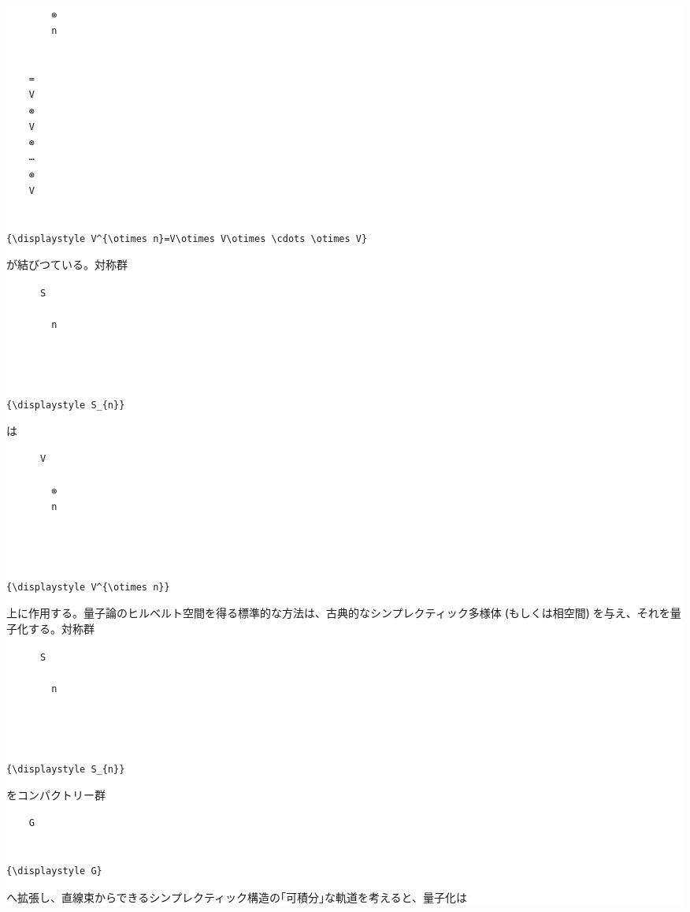             ⊗
            n
          
        
        =
        V
        ⊗
        V
        ⊗
        ⋯
        ⊗
        V
      
    
    {\displaystyle V^{\otimes n}=V\otimes V\otimes \cdots \otimes V}
  
が結びつている。対称群 
  
    
      
        
          S
          
            n
          
        
      
    
    {\displaystyle S_{n}}
  
 は 
  
    
      
        
          V
          
            ⊗
            n
          
        
      
    
    {\displaystyle V^{\otimes n}}
  
 上に作用する。量子論のヒルベルト空間を得る標準的な方法は、古典的なシンプレクティック多様体 (もしくは相空間) を与え、それを量子化する。対称群 
  
    
      
        
          S
          
            n
          
        
      
    
    {\displaystyle S_{n}}
  
 をコンパクトリー群 
  
    
      
        G
      
    
    {\displaystyle G}
  
 へ拡張し、直線束からできるシンプレクティック構造の｢可積分｣な軌道を考えると、量子化は 
  